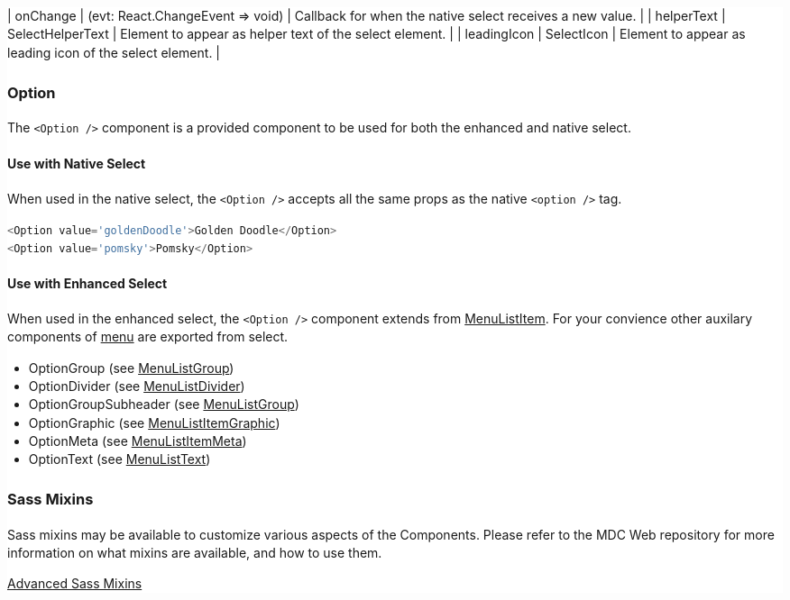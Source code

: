 | onChange                | (evt: React.ChangeEvent<HTMLSelectElement> => void) | Callback for when the native select receives a new value.                                                                                                                                                                                      |
| helperText              | SelectHelperText                                    | Element to appear as helper text of the select element.                                                                                                                                                                                        |
| leadingIcon             | SelectIcon                                          | Element to appear as leading icon of the select element.                                                                                                                                                                                       |

### Option

The `<Option />` component is a provided component to be used for both the enhanced and native select.

#### Use with Native Select

When used in the native select, the `<Option />` accepts all the same props as the native `<option />` tag.

```js
<Option value='goldenDoodle'>Golden Doodle</Option>
<Option value='pomsky'>Pomsky</Option>
```

#### Use with Enhanced Select

When used in the enhanced select, the `<Option />` component extends from [MenuListItem](../menu/README.md#menulistitem). For your convience other auxilary components of [menu](../menu) are exported from select.

- OptionGroup (see [MenuListGroup](../menu/README.md#menulistgroup))
- OptionDivider (see [MenuListDivider](../menu/README.md#menulistdivider))
- OptionGroupSubheader (see [MenuListGroup](../menu/README.md#menulistgroup))
- OptionGraphic (see [MenuListItemGraphic](../menu/README.md#menulistitemgraphic))
- OptionMeta (see [MenuListItemMeta](../menu/README.md#menulistitemmeta))
- OptionText (see [MenuListText](../menu/README.md#menulisttext))

### Sass Mixins

Sass mixins may be available to customize various aspects of the Components. Please refer to the
MDC Web repository for more information on what mixins are available, and how to use them.

[Advanced Sass Mixins](https://github.com/material-components/material-components-web/blob/master/packages/mdc-select/README.md#sass-mixins)
